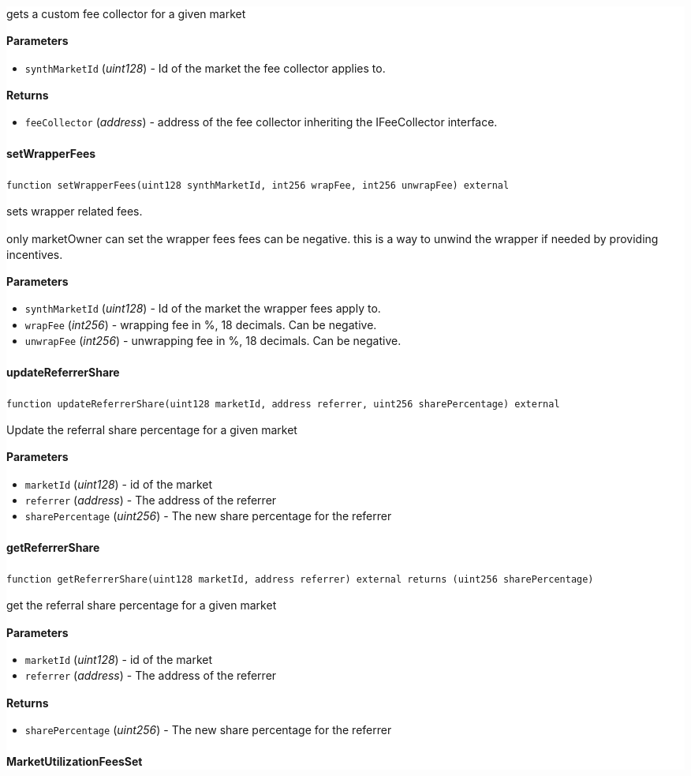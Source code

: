 gets a custom fee collector for a given market

**Parameters**

- `synthMarketId` (_uint128_) - Id of the market the fee collector applies to.

**Returns**

- `feeCollector` (_address_) - address of the fee collector inheriting the IFeeCollector interface.

#### setWrapperFees

```solidity
function setWrapperFees(uint128 synthMarketId, int256 wrapFee, int256 unwrapFee) external
```

sets wrapper related fees.

only marketOwner can set the wrapper fees
fees can be negative. this is a way to unwind the wrapper if needed by providing incentives.

**Parameters**

- `synthMarketId` (_uint128_) - Id of the market the wrapper fees apply to.
- `wrapFee` (_int256_) - wrapping fee in %, 18 decimals. Can be negative.
- `unwrapFee` (_int256_) - unwrapping fee in %, 18 decimals. Can be negative.

#### updateReferrerShare

```solidity
function updateReferrerShare(uint128 marketId, address referrer, uint256 sharePercentage) external
```

Update the referral share percentage for a given market

**Parameters**

- `marketId` (_uint128_) - id of the market
- `referrer` (_address_) - The address of the referrer
- `sharePercentage` (_uint256_) - The new share percentage for the referrer

#### getReferrerShare

```solidity
function getReferrerShare(uint128 marketId, address referrer) external returns (uint256 sharePercentage)
```

get the referral share percentage for a given market

**Parameters**

- `marketId` (_uint128_) - id of the market
- `referrer` (_address_) - The address of the referrer

**Returns**

- `sharePercentage` (_uint256_) - The new share percentage for the referrer

#### MarketUtilizationFeesSet
